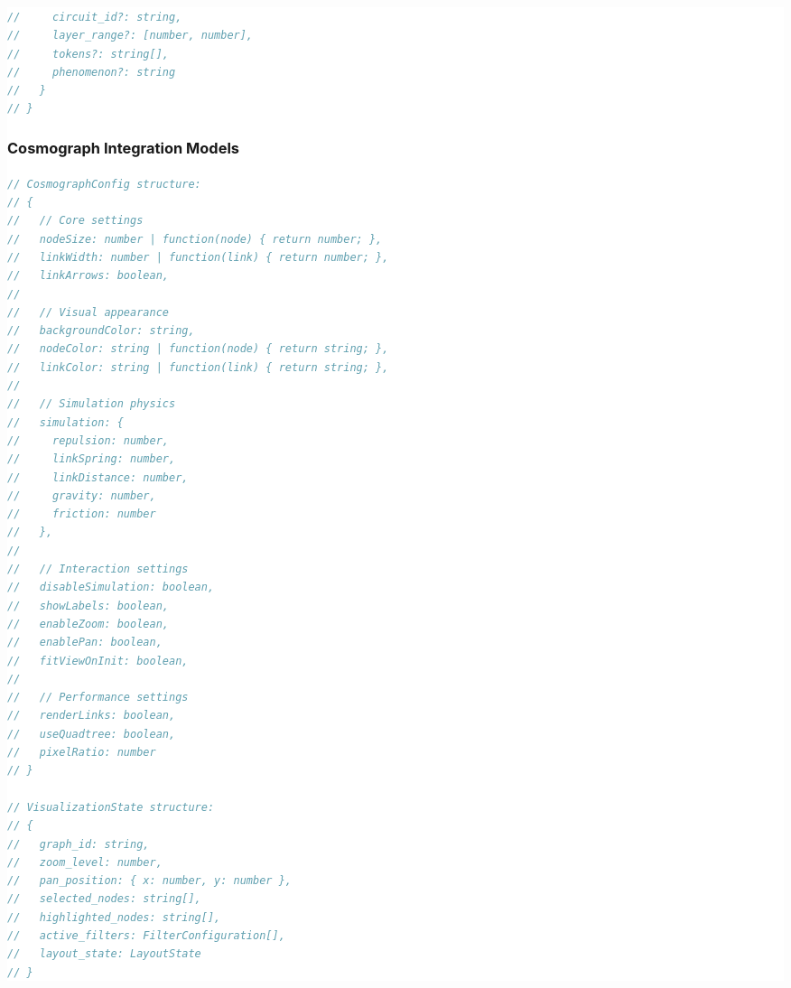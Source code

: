 ```javascript
//     circuit_id?: string,
//     layer_range?: [number, number],
//     tokens?: string[],
//     phenomenon?: string
//   }
// }
```

### Cosmograph Integration Models

```javascript
// CosmographConfig structure:
// {
//   // Core settings
//   nodeSize: number | function(node) { return number; },
//   linkWidth: number | function(link) { return number; },
//   linkArrows: boolean,
//   
//   // Visual appearance
//   backgroundColor: string,
//   nodeColor: string | function(node) { return string; },
//   linkColor: string | function(link) { return string; },
//   
//   // Simulation physics
//   simulation: {
//     repulsion: number,
//     linkSpring: number,
//     linkDistance: number,
//     gravity: number,
//     friction: number
//   },
//   
//   // Interaction settings
//   disableSimulation: boolean,
//   showLabels: boolean,
//   enableZoom: boolean,
//   enablePan: boolean,
//   fitViewOnInit: boolean,
//   
//   // Performance settings
//   renderLinks: boolean,
//   useQuadtree: boolean,
//   pixelRatio: number
// }

// VisualizationState structure:
// {
//   graph_id: string,
//   zoom_level: number,
//   pan_position: { x: number, y: number },
//   selected_nodes: string[],
//   highlighted_nodes: string[],
//   active_filters: FilterConfiguration[],
//   layout_state: LayoutState
// }
```
